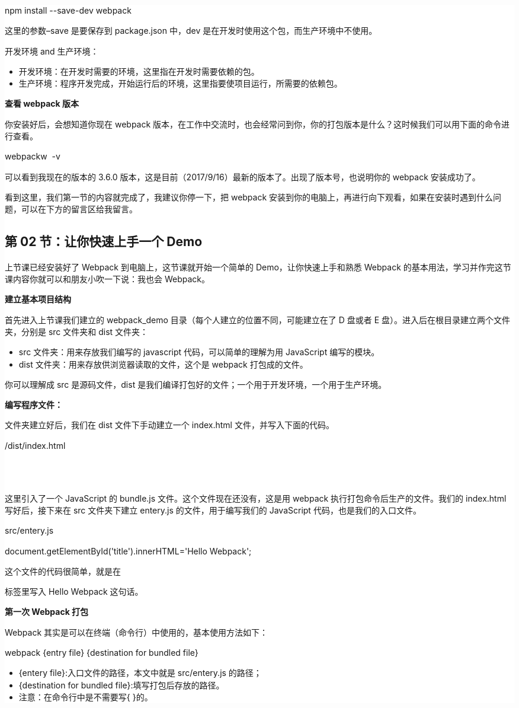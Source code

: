 npm install --save-dev webpack

这里的参数–save 是要保存到 package.json 中，dev 是在开发时使用这个包，而生产环境中不使用。

开发环境 and 生产环境：

- 开发环境：在开发时需要的环境，这里指在开发时需要依赖的包。
- 生产环境：程序开发完成，开始运行后的环境，这里指要使项目运行，所需要的依赖包。

**查看 webpack 版本**

你安装好后，会想知道你现在 webpack 版本，在工作中交流时，也会经常问到你，你的打包版本是什么？这时候我们可以用下面的命令进行查看。

webpackw  -v

可以看到我现在的版本的 3.6.0 版本，这是目前（2017/9/16）最新的版本了。出现了版本号，也说明你的 webpack 安装成功了。

看到这里，我们第一节的内容就完成了，我建议你停一下，把 webpack 安装到你的电脑上，再进行向下观看，如果在安装时遇到什么问题，可以在下方的留言区给我留言。

## 第 02 节：让你快速上手一个 Demo

上节课已经安装好了 Webpack 到电脑上，这节课就开始一个简单的 Demo，让你快速上手和熟悉 Webpack 的基本用法，学习并作完这节课内容你就可以和朋友小吹一下说：我也会 Webpack。

**建立基本项目结构**

首先进入上节课我们建立的 webpack_demo 目录（每个人建立的位置不同，可能建立在了 D 盘或者 E 盘）。进入后在根目录建立两个文件夹，分别是 src 文件夹和 dist 文件夹：

- src 文件夹：用来存放我们编写的 javascript 代码，可以简单的理解为用 JavaScript 编写的模块。
- dist 文件夹：用来存放供浏览器读取的文件，这个是 webpack 打包成的文件。

你可以理解成 src 是源码文件，dist 是我们编译打包好的文件；一个用于开发环境，一个用于生产环境。

**编写程序文件：**

文件夹建立好后，我们在 dist 文件下手动建立一个 index.html 文件，并写入下面的代码。

/dist/index.html

<!DOCTYPE html><html lang="en"><head>    <meta charset="UTF-8">    <meta name="viewport" content="width=device-width, initial-scale=1.0">    <meta http-equiv="X-UA-Compatible" content="ie=edge">    <title>jspang webpack</title></head><body>    <div id="title"></div>    <script src="./bundle.js"></script></body></html>

这里引入了一个 JavaScript 的 bundle.js 文件。这个文件现在还没有，这是用 webpack 执行打包命令后生产的文件。我们的 index.html 写好后，接下来在 src 文件夹下建立 entery.js 的文件，用于编写我们的 JavaScript 代码，也是我们的入口文件。

src/entery.js

document.getElementById('title').innerHTML='Hello Webpack';

这个文件的代码很简单，就是在

标签里写入 Hello Webpack 这句话。

**第一次 Webpack 打包**

Webpack 其实是可以在终端（命令行）中使用的，基本使用方法如下：

webpack {entry file} {destination for bundled file}

- {entery file}:入口文件的路径，本文中就是 src/entery.js 的路径；
- {destination for bundled file}:填写打包后存放的路径。
- 注意：在命令行中是不需要写{ }的。
